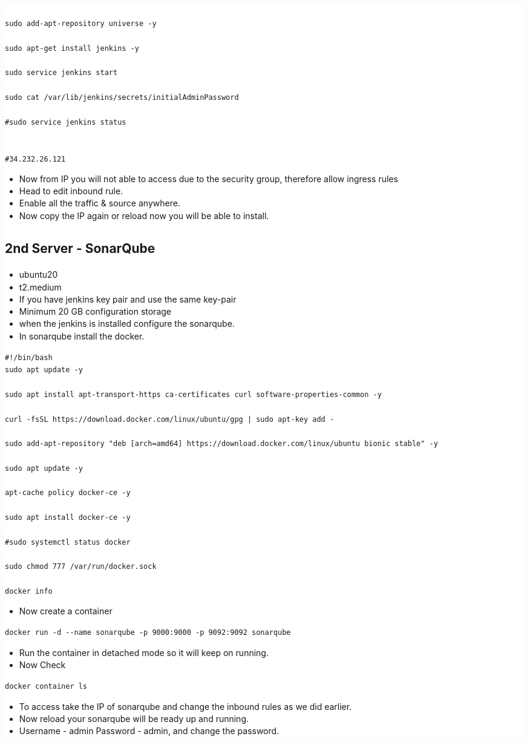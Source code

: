 ```

sudo add-apt-repository universe -y

sudo apt-get install jenkins -y

sudo service jenkins start

sudo cat /var/lib/jenkins/secrets/initialAdminPassword

#sudo service jenkins status


#34.232.26.121
```
- Now from IP you will not able to access due to the security group, therefore allow ingress rules
- Head to edit inbound rule.
- Enable all the traffic & source anywhere.
- Now copy the IP again or reload now you will be able to install.

## 2nd Server - SonarQube
- ubuntu20
- t2.medium
- If you have jenkins key pair and use the same key-pair
- Minimum 20 GB configuration storage
- when the jenkins is installed configure the sonarqube.
- In sonarqube install the docker.
```
#!/bin/bash
sudo apt update -y

sudo apt install apt-transport-https ca-certificates curl software-properties-common -y

curl -fsSL https://download.docker.com/linux/ubuntu/gpg | sudo apt-key add -

sudo add-apt-repository "deb [arch=amd64] https://download.docker.com/linux/ubuntu bionic stable" -y

sudo apt update -y

apt-cache policy docker-ce -y

sudo apt install docker-ce -y

#sudo systemctl status docker

sudo chmod 777 /var/run/docker.sock

docker info
```
- Now create a container 
```
docker run -d --name sonarqube -p 9000:9000 -p 9092:9092 sonarqube
```
- Run the container in detached mode so it will keep on running. 
- Now Check
```
docker container ls
```
- To access take the IP of sonarqube and change the inbound rules as we did earlier.
- Now reload your sonarqube will be ready up and running.
- Username - admin Password - admin, and change the password.
